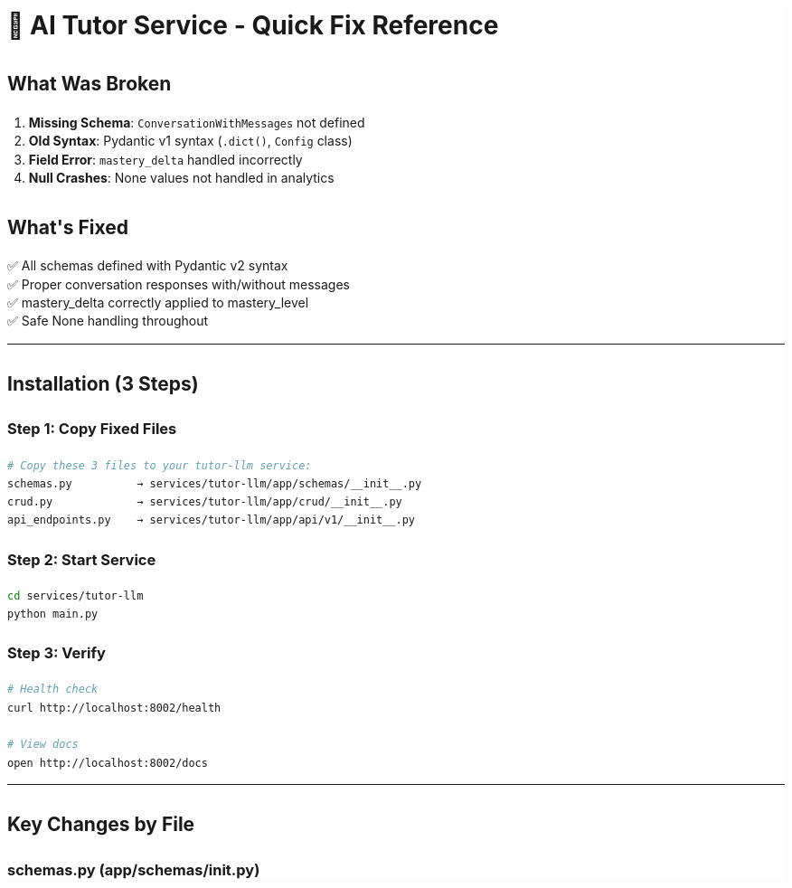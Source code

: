 # 🚀 AI Tutor Service - Quick Fix Reference

## What Was Broken

1. **Missing Schema**: `ConversationWithMessages` not defined
2. **Old Syntax**: Pydantic v1 syntax (`.dict()`, `Config` class)
3. **Field Error**: `mastery_delta` handled incorrectly
4. **Null Crashes**: None values not handled in analytics

## What's Fixed

✅ All schemas defined with Pydantic v2 syntax  
✅ Proper conversation responses with/without messages  
✅ mastery_delta correctly applied to mastery_level  
✅ Safe None handling throughout  

---

## Installation (3 Steps)

### Step 1: Copy Fixed Files
```bash
# Copy these 3 files to your tutor-llm service:
schemas.py          → services/tutor-llm/app/schemas/__init__.py
crud.py             → services/tutor-llm/app/crud/__init__.py
api_endpoints.py    → services/tutor-llm/app/api/v1/__init__.py
```

### Step 2: Start Service
```bash
cd services/tutor-llm
python main.py
```

### Step 3: Verify
```bash
# Health check
curl http://localhost:8002/health

# View docs
open http://localhost:8002/docs
```

---

## Key Changes by File

### schemas.py (app/schemas/__init__.py)

